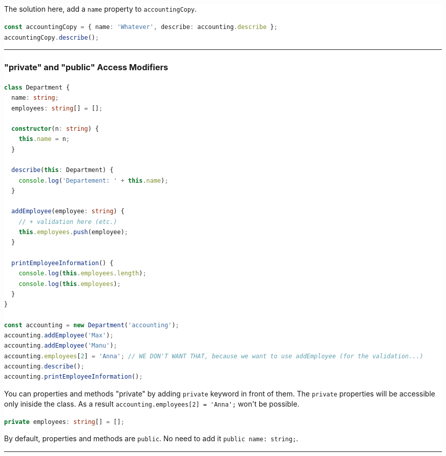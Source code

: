 The solution here, add a `name` property to `accountingCopy`.

```ts
const accountingCopy = { name: 'Whatever', describe: accounting.describe };
accountingCopy.describe();
```

---

### "private" and "public" Access Modifiers

```ts
class Department {
  name: string;
  employees: string[] = [];

  constructor(n: string) {
    this.name = n;
  }

  describe(this: Department) {
    console.log('Departement: ' + this.name);
  }

  addEmployee(employee: string) {
    // + validation here (etc.)
    this.employees.push(employee);
  }

  printEmployeeInformation() {
    console.log(this.employees.length);
    console.log(this.employees);
  }
}

const accounting = new Department('accounting');
accounting.addEmployee('Max');
accounting.addEmployee('Manu');
accounting.employees[2] = 'Anna'; // WE DON'T WANT THAT, because we want to use addEmployee (for the validation...)
accounting.describe();
accounting.printEmployeeInformation();
```

You can properties and methods "private" by adding `private` keyword in front of them. The `private` properties will be accessible only iniside the class. As a result `accounting.employees[2] = 'Anna';` won't be possible.

```ts
private employees: string[] = [];
```

By default, properties and methods are `public`. No need to add it `public name: string;`.

---
